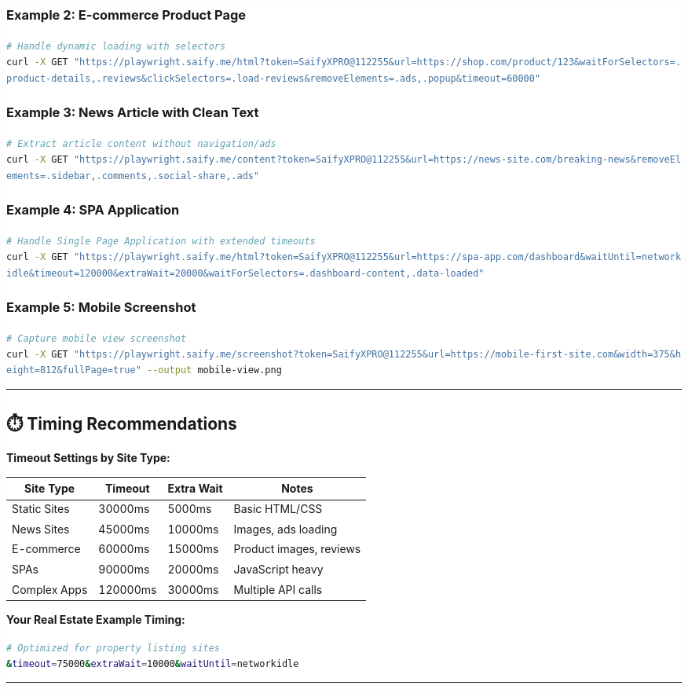 ### Example 2: E-commerce Product Page
```bash
# Handle dynamic loading with selectors
curl -X GET "https://playwright.saify.me/html?token=SaifyXPRO@112255&url=https://shop.com/product/123&waitForSelectors=.product-details,.reviews&clickSelectors=.load-reviews&removeElements=.ads,.popup&timeout=60000"
```

### Example 3: News Article with Clean Text
```bash
# Extract article content without navigation/ads
curl -X GET "https://playwright.saify.me/content?token=SaifyXPRO@112255&url=https://news-site.com/breaking-news&removeElements=.sidebar,.comments,.social-share,.ads"
```

### Example 4: SPA Application
```bash
# Handle Single Page Application with extended timeouts
curl -X GET "https://playwright.saify.me/html?token=SaifyXPRO@112255&url=https://spa-app.com/dashboard&waitUntil=networkidle&timeout=120000&extraWait=20000&waitForSelectors=.dashboard-content,.data-loaded"
```

### Example 5: Mobile Screenshot
```bash
# Capture mobile view screenshot
curl -X GET "https://playwright.saify.me/screenshot?token=SaifyXPRO@112255&url=https://mobile-first-site.com&width=375&height=812&fullPage=true" --output mobile-view.png
```

---

## ⏱️ Timing Recommendations

**Timeout Settings by Site Type:**

| Site Type | Timeout | Extra Wait | Notes |
|-----------|---------|------------|-------|
| Static Sites | 30000ms | 5000ms | Basic HTML/CSS |
| News Sites | 45000ms | 10000ms | Images, ads loading |
| E-commerce | 60000ms | 15000ms | Product images, reviews |
| SPAs | 90000ms | 20000ms | JavaScript heavy |
| Complex Apps | 120000ms | 30000ms | Multiple API calls |

**Your Real Estate Example Timing:**
```bash
# Optimized for property listing sites
&timeout=75000&extraWait=10000&waitUntil=networkidle
```

---
